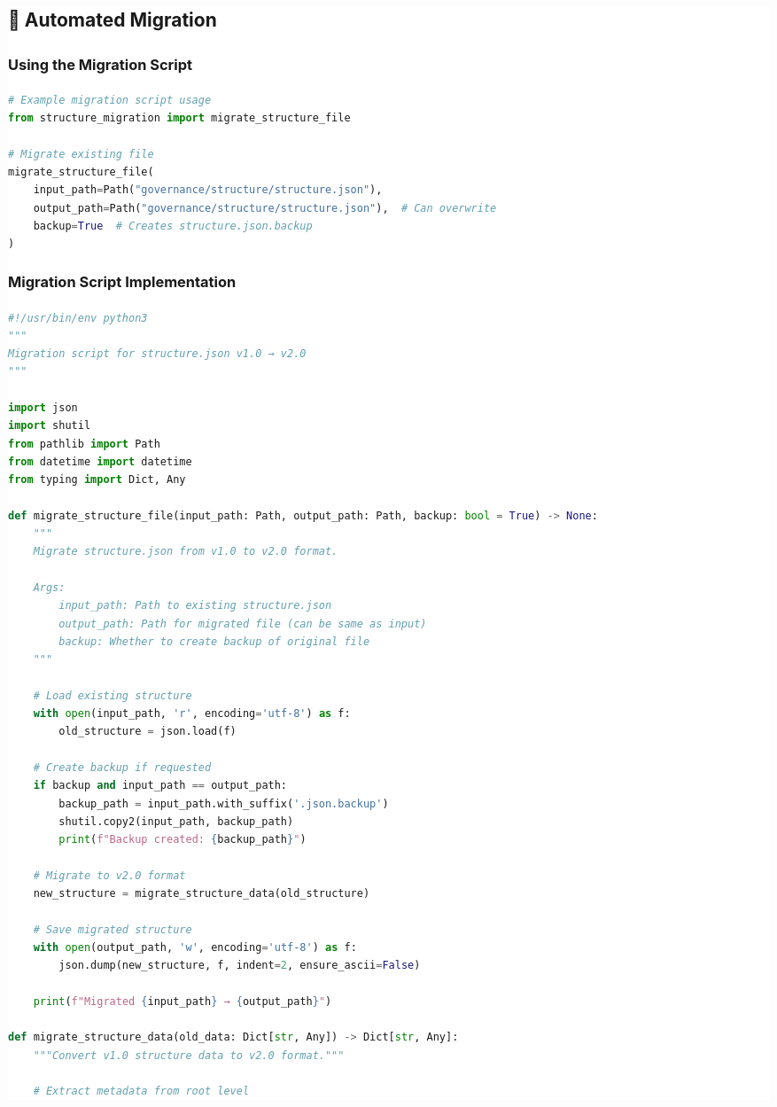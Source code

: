 ## 🔧 Automated Migration

### Using the Migration Script

```python
# Example migration script usage
from structure_migration import migrate_structure_file

# Migrate existing file
migrate_structure_file(
    input_path=Path("governance/structure/structure.json"),
    output_path=Path("governance/structure/structure.json"),  # Can overwrite
    backup=True  # Creates structure.json.backup
)
```

### Migration Script Implementation

```python
#!/usr/bin/env python3
"""
Migration script for structure.json v1.0 → v2.0
"""

import json
import shutil
from pathlib import Path
from datetime import datetime
from typing import Dict, Any

def migrate_structure_file(input_path: Path, output_path: Path, backup: bool = True) -> None:
    """
    Migrate structure.json from v1.0 to v2.0 format.
    
    Args:
        input_path: Path to existing structure.json
        output_path: Path for migrated file (can be same as input)
        backup: Whether to create backup of original file
    """
    
    # Load existing structure
    with open(input_path, 'r', encoding='utf-8') as f:
        old_structure = json.load(f)
    
    # Create backup if requested
    if backup and input_path == output_path:
        backup_path = input_path.with_suffix('.json.backup')
        shutil.copy2(input_path, backup_path)
        print(f"Backup created: {backup_path}")
    
    # Migrate to v2.0 format
    new_structure = migrate_structure_data(old_structure)
    
    # Save migrated structure
    with open(output_path, 'w', encoding='utf-8') as f:
        json.dump(new_structure, f, indent=2, ensure_ascii=False)
    
    print(f"Migrated {input_path} → {output_path}")

def migrate_structure_data(old_data: Dict[str, Any]) -> Dict[str, Any]:
    """Convert v1.0 structure data to v2.0 format."""
    
    # Extract metadata from root level
```